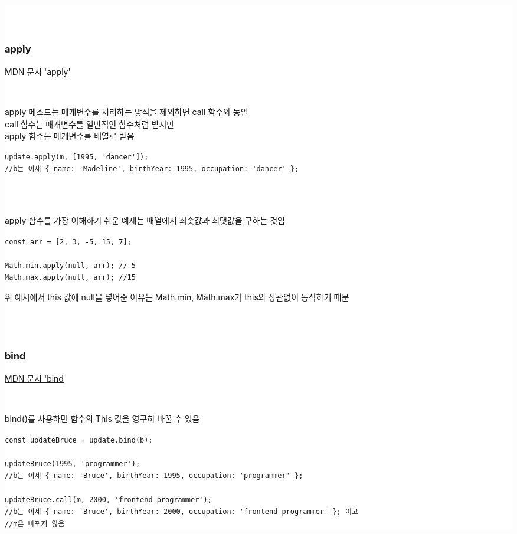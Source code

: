 <br>
<br>


### apply

[MDN 문서 'apply'](https://developer.mozilla.org/ko/docs/Web/JavaScript/Reference/Global_Objects/Function/apply)     

<br>


apply 메소드는 매개변수를 처리하는 방식을 제외하면 call 함수와 동일     
call 함수는 매개변수를 일반적인 함수처럼 받지만        
apply 함수는 매개변수를 배열로 받음    


```
update.apply(m, [1995, 'dancer']);
//b는 이제 { name: 'Madeline', birthYear: 1995, occupation: 'dancer' };
```

<br>
<br>


apply 함수를 가장 이해하기 쉬운 예제는 배열에서 최솟값과 최댓값을 구하는 것임
 
```
const arr = [2, 3, -5, 15, 7];

Math.min.apply(null, arr); //-5
Math.max.apply(null, arr); //15
```
위 예시에서 this 값에 null을 넣어준 이유는 Math.min, Math.max가 this와 상관없이 동작하기 때문  


<br>
<br>


### bind 


[MDN 문서 'bind](https://developer.mozilla.org/ko/docs/Web/JavaScript/Reference/Global_Objects/Function/bind)  

<br>

bind()를 사용하면 함수의 This 값을 영구히 바꿀 수 있음

```
const updateBruce = update.bind(b);

updateBruce(1995, 'programmer');
//b는 이제 { name: 'Bruce', birthYear: 1995, occupation: 'programmer' };

updateBruce.call(m, 2000, 'frontend programmer');
//b는 이제 { name: 'Bruce', birthYear: 2000, occupation: 'frontend programmer' }; 이고
//m은 바뀌지 않음
```
